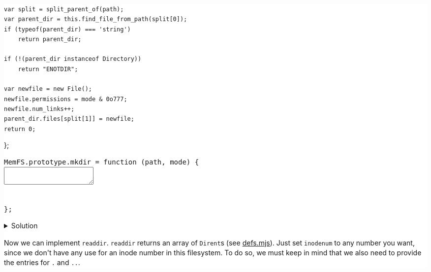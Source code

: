     var split = split_parent_of(path);
    var parent_dir = this.find_file_from_path(split[0]);
    if (typeof(parent_dir) === 'string')
        return parent_dir;

    if (!(parent_dir instanceof Directory))
        return "ENOTDIR";

    var newfile = new File();
    newfile.permissions = mode & 0o777;
    newfile.num_links++;
    parent_dir.files[split[1]] = newfile;
    return 0;
};
</pre>
</details>

<pre id="mkdir_memfs">
MemFS.prototype.mkdir = function (path, mode) {
<textarea class="code" id="mkdir_input"></textarea> 
};
</pre>
<script>
cache_input("mkdir_input");
</script>
<details><summary>Solution</summary></details>

Now we can implement `readdir`.
`readdir` returns an array of `Dirent`s (see [defs.mjs](/js/defs.mjs)).
Just set `inodenum` to any number you want, since we don't have any use for an inode number in this filesystem.
To do so, we must keep in mind that we also need to provide the entries for `.` and `..`.
